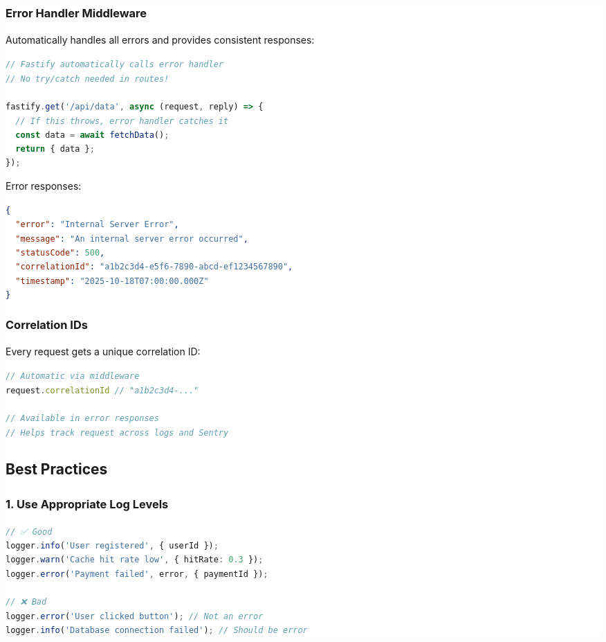 ### Error Handler Middleware

Automatically handles all errors and provides consistent responses:

```typescript
// Fastify automatically calls error handler
// No try/catch needed in routes!

fastify.get('/api/data', async (request, reply) => {
  // If this throws, error handler catches it
  const data = await fetchData();
  return { data };
});
```

Error responses:

```json
{
  "error": "Internal Server Error",
  "message": "An internal server error occurred",
  "statusCode": 500,
  "correlationId": "a1b2c3d4-e5f6-7890-abcd-ef1234567890",
  "timestamp": "2025-10-18T07:00:00.000Z"
}
```

### Correlation IDs

Every request gets a unique correlation ID:

```typescript
// Automatic via middleware
request.correlationId // "a1b2c3d4-..."

// Available in error responses
// Helps track request across logs and Sentry
```

## Best Practices

### 1. Use Appropriate Log Levels

```typescript
// ✅ Good
logger.info('User registered', { userId });
logger.warn('Cache hit rate low', { hitRate: 0.3 });
logger.error('Payment failed', error, { paymentId });

// ❌ Bad
logger.error('User clicked button'); // Not an error
logger.info('Database connection failed'); // Should be error
```
